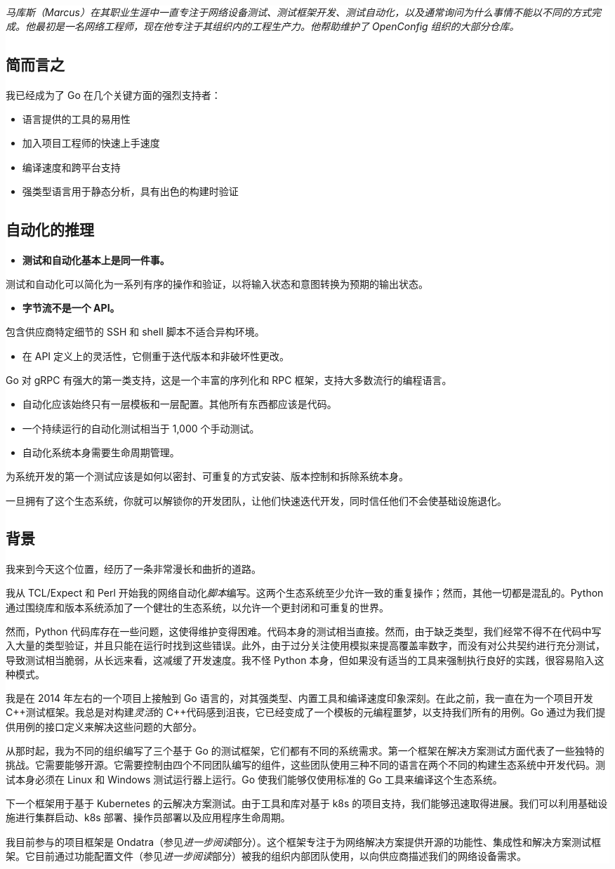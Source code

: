 *马库斯（Marcus）在其职业生涯中一直专注于网络设备测试、测试框架开发、测试自动化，以及通常询问为什么事情不能以不同的方式完成。他最初是一名网络工程师，现在他专注于其组织内的工程生产力。他帮助维护了 OpenConfig 组织的大部分仓库。*

## 简而言之

我已经成为了 Go 在几个关键方面的强烈支持者：

+   语言提供的工具的易用性

+   加入项目工程师的快速上手速度

+   编译速度和跨平台支持

+   强类型语言用于静态分析，具有出色的构建时验证

## 自动化的推理

+   **测试和自动化基本上是同一件事。**

测试和自动化可以简化为一系列有序的操作和验证，以将输入状态和意图转换为预期的输出状态。

+   **字节流不是一个 API。**

包含供应商特定细节的 SSH 和 shell 脚本不适合异构环境。

+   在 API 定义上的灵活性，它侧重于迭代版本和非破坏性更改。

Go 对 gRPC 有强大的第一类支持，这是一个丰富的序列化和 RPC 框架，支持大多数流行的编程语言。

+   自动化应该始终只有一层模板和一层配置。其他所有东西都应该是代码。

+   一个持续运行的自动化测试相当于 1,000 个手动测试。

+   自动化系统本身需要生命周期管理。

为系统开发的第一个测试应该是如何以密封、可重复的方式安装、版本控制和拆除系统本身。

一旦拥有了这个生态系统，你就可以解锁你的开发团队，让他们快速迭代开发，同时信任他们不会使基础设施退化。

## 背景

我来到今天这个位置，经历了一条非常漫长和曲折的道路。

我从 TCL/Expect 和 Perl 开始我的网络自动化*脚本*编写。这两个生态系统至少允许一致的重复操作；然而，其他一切都是混乱的。Python 通过围绕库和版本系统添加了一个健壮的生态系统，以允许一个更封闭和可重复的世界。

然而，Python 代码库存在一些问题，这使得维护变得困难。代码本身的测试相当直接。然而，由于缺乏类型，我们经常不得不在代码中写入大量的类型验证，并且只能在运行时找到这些错误。此外，由于过分关注使用模拟来提高覆盖率数字，而没有对公共契约进行充分测试，导致测试相当脆弱，从长远来看，这减缓了开发速度。我不怪 Python 本身，但如果没有适当的工具来强制执行良好的实践，很容易陷入这种模式。

我是在 2014 年左右的一个项目上接触到 Go 语言的，对其强类型、内置工具和编译速度印象深刻。在此之前，我一直在为一个项目开发 C++测试框架。我总是对构建*灵活*的 C++代码感到沮丧，它已经变成了一个模板的元编程噩梦，以支持我们所有的用例。Go 通过为我们提供用例的接口定义来解决这些问题的大部分。

从那时起，我为不同的组织编写了三个基于 Go 的测试框架，它们都有不同的系统需求。第一个框架在解决方案测试方面代表了一些独特的挑战。它需要能够开源。它需要控制由四个不同团队编写的组件，这些团队使用三种不同的语言在两个不同的构建生态系统中开发代码。测试本身必须在 Linux 和 Windows 测试运行器上运行。Go 使我们能够仅使用标准的 Go 工具来编译这个生态系统。

下一个框架用于基于 Kubernetes 的云解决方案测试。由于工具和库对基于 k8s 的项目支持，我们能够迅速取得进展。我们可以利用基础设施进行集群启动、k8s 部署、操作员部署以及应用程序生命周期。

我目前参与的项目框架是 Ondatra（参见*进一步阅读*部分）。这个框架专注于为网络解决方案提供开源的功能性、集成性和解决方案测试框架。它目前通过功能配置文件（参见*进一步阅读*部分）被我的组织内部团队使用，以向供应商描述我们的网络设备需求。

